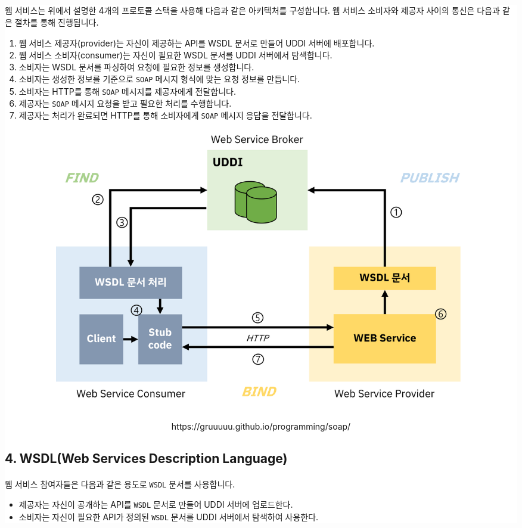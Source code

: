 웹 서비스는 위에서 설명한 4개의 프로토콜 스택을 사용해 다음과 같은 아키텍처를 구성합니다. 
웹 서비스 소비자와 제공자 사이의 통신은 다음과 같은 절차를 통해 진행됩니다.

1. 웹 서비스 제공자(provider)는 자신이 제공하는 API를 WSDL 문서로 만들어 UDDI 서버에 배포합니다.
1. 웹 서비스 소비자(consumer)는 자신이 필요한 WSDL 문서를 UDDI 서버에서 탐색합니다.
1. 소비자는 WSDL 문서를 파싱하여 요청에 필요한 정보를 생성합니다.
1. 소비자는 생성한 정보를 기준으로 `SOAP` 메시지 형식에 맞는 요청 정보를 만듭니다.
1. 소비자는 HTTP를 통해 `SOAP` 메시지를 제공자에게 전달합니다.
1. 제공자는 `SOAP` 메시지 요청을 받고 필요한 처리를 수행합니다.
1. 제공자는 처리가 완료되면 HTTP를 통해 소비자에게 `SOAP` 메시지 응답을 전달합니다. 

<p align="center">
    <img src="/images/soap-2.JPG" width="80%" class="image__border image__padding">
</p>
<center>https://gruuuuu.github.io/programming/soap/</center>

## 4. WSDL(Web Services Description Language)

웹 서비스 참여자들은 다음과 같은 용도로 `WSDL` 문서를 사용합니다. 

* 제공자는 자신이 공개하는 API를 `WSDL` 문서로 만들어 UDDI 서버에 업로드한다.
* 소비자는 자신이 필요한 API가 정의된 `WSDL` 문서를 UDDI 서버에서 탐색하여 사용한다.
